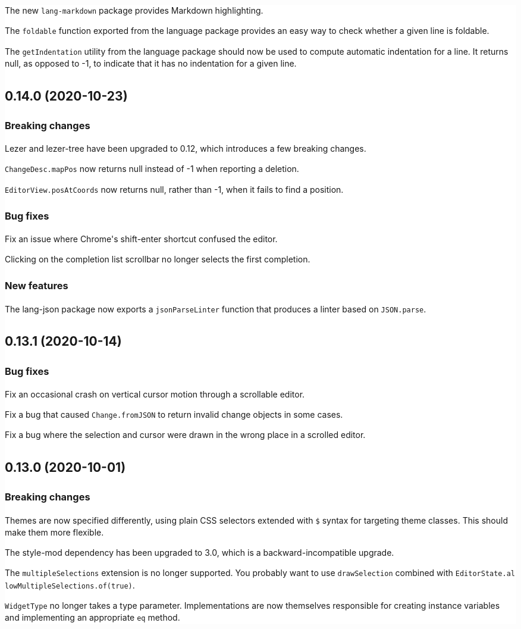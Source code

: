 The new `lang-markdown` package provides Markdown highlighting.

The `foldable` function exported from the language package provides an easy way to check whether a given line is foldable.

The `getIndentation` utility from the language package should now be used to compute automatic indentation for a line. It returns null, as opposed to -1, to indicate that it has no indentation for a given line.

## 0.14.0 (2020-10-23)

### Breaking changes

Lezer and lezer-tree have been upgraded to 0.12, which introduces a few breaking changes.

`ChangeDesc.mapPos` now returns null instead of -1 when reporting a deletion.

`EditorView.posAtCoords` now returns null, rather than -1, when it fails to find a position.

### Bug fixes

Fix an issue where Chrome's shift-enter shortcut confused the editor.

Clicking on the completion list scrollbar no longer selects the first completion.

### New features

The lang-json package now exports a `jsonParseLinter` function that produces a linter based on `JSON.parse`.

## 0.13.1 (2020-10-14)

### Bug fixes

Fix an occasional crash on vertical cursor motion through a scrollable editor.

Fix a bug that caused `Change.fromJSON` to return invalid change objects in some cases.

Fix a bug where the selection and cursor were drawn in the wrong place in a scrolled editor.

## 0.13.0 (2020-10-01)

### Breaking changes

Themes are now specified differently, using plain CSS selectors extended with `$` syntax for targeting theme classes. This should make them more flexible.

The style-mod dependency has been upgraded to 3.0, which is a backward-incompatible upgrade.

The `multipleSelections` extension is no longer supported. You probably want to use `drawSelection` combined with `EditorState.allowMultipleSelections.of(true)`.

`WidgetType` no longer takes a type parameter. Implementations are now themselves responsible for creating instance variables and implementing an appropriate `eq` method.
